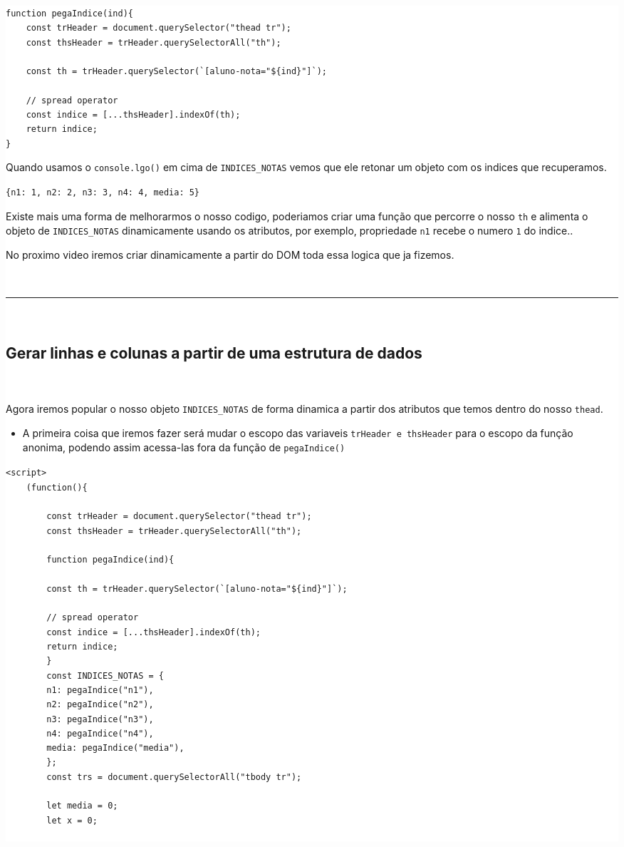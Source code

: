 ~~~
function pegaIndice(ind){
    const trHeader = document.querySelector("thead tr");
    const thsHeader = trHeader.querySelectorAll("th");

    const th = trHeader.querySelector(`[aluno-nota="${ind}"]`);

    // spread operator
    const indice = [...thsHeader].indexOf(th);
    return indice;
}
~~~

Quando usamos o `console.lgo()` em cima de `INDICES_NOTAS` vemos que ele retonar um objeto com os indices que recuperamos.

~~~
{n1: 1, n2: 2, n3: 3, n4: 4, media: 5} 
~~~

Existe mais uma forma de melhorarmos o nosso codigo, poderiamos criar uma função que percorre o nosso `th` e alimenta o objeto de `INDICES_NOTAS` dinamicamente usando os atributos, por exemplo, propriedade `n1`  recebe o numero `1` do indice..

No proximo video iremos criar dinamicamente a partir do DOM toda essa logica que ja fizemos.

<br>
<hr>
<br>

## Gerar linhas e colunas a partir de uma estrutura de dados

<br>

Agora iremos popular o nosso objeto `INDICES_NOTAS` de forma dinamica a partir dos atributos que temos dentro do nosso `thead`.

- A primeira coisa que iremos fazer será mudar o escopo das variaveis `trHeader e thsHeader` para o escopo da função anonima, podendo assim acessa-las fora da função de `pegaIndice()`

~~~
<script>
    (function(){
        
        const trHeader = document.querySelector("thead tr");
        const thsHeader = trHeader.querySelectorAll("th");

        function pegaIndice(ind){

        const th = trHeader.querySelector(`[aluno-nota="${ind}"]`);

        // spread operator
        const indice = [...thsHeader].indexOf(th);
        return indice;
        }
        const INDICES_NOTAS = {
        n1: pegaIndice("n1"),
        n2: pegaIndice("n2"),
        n3: pegaIndice("n3"),
        n4: pegaIndice("n4"),
        media: pegaIndice("media"),
        };
        const trs = document.querySelectorAll("tbody tr");
        
        let media = 0;
        let x = 0;
        
~~~